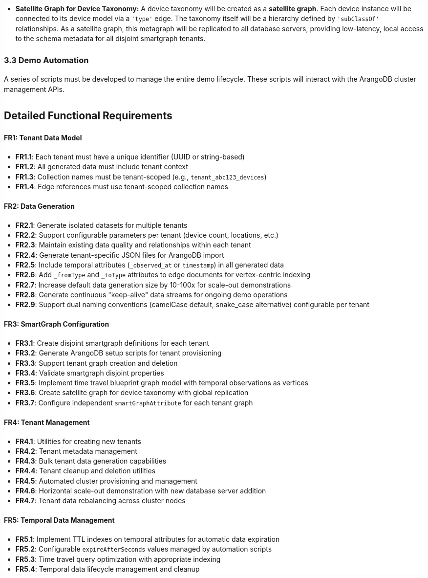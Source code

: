 * **Satellite Graph for Device Taxonomy:** A device taxonomy will be created as a **satellite graph**. Each device instance will be connected to its device model via a `'type'` edge. The taxonomy itself will be a hierarchy defined by `'subClassOf'` relationships. As a satellite graph, this metagraph will be replicated to all database servers, providing low-latency, local access to the schema metadata for all disjoint smartgraph tenants.

### 3.3 Demo Automation

A series of scripts must be developed to manage the entire demo lifecycle. These scripts will interact with the ArangoDB cluster management APIs.

## Detailed Functional Requirements

#### FR1: Tenant Data Model
- **FR1.1**: Each tenant must have a unique identifier (UUID or string-based)
- **FR1.2**: All generated data must include tenant context
- **FR1.3**: Collection names must be tenant-scoped (e.g., `tenant_abc123_devices`)
- **FR1.4**: Edge references must use tenant-scoped collection names

#### FR2: Data Generation
- **FR2.1**: Generate isolated datasets for multiple tenants
- **FR2.2**: Support configurable parameters per tenant (device count, locations, etc.)
- **FR2.3**: Maintain existing data quality and relationships within each tenant
- **FR2.4**: Generate tenant-specific JSON files for ArangoDB import
- **FR2.5**: Include temporal attributes (`_observed_at` or `timestamp`) in all generated data
- **FR2.6**: Add `_fromType` and `_toType` attributes to edge documents for vertex-centric indexing
- **FR2.7**: Increase default data generation size by 10-100x for scale-out demonstrations
- **FR2.8**: Generate continuous "keep-alive" data streams for ongoing demo operations
- **FR2.9**: Support dual naming conventions (camelCase default, snake_case alternative) configurable per tenant

#### FR3: SmartGraph Configuration
- **FR3.1**: Create disjoint smartgraph definitions for each tenant
- **FR3.2**: Generate ArangoDB setup scripts for tenant provisioning
- **FR3.3**: Support tenant graph creation and deletion
- **FR3.4**: Validate smartgraph disjoint properties
- **FR3.5**: Implement time travel blueprint graph model with temporal observations as vertices
- **FR3.6**: Create satellite graph for device taxonomy with global replication
- **FR3.7**: Configure independent `smartGraphAttribute` for each tenant graph

#### FR4: Tenant Management
- **FR4.1**: Utilities for creating new tenants
- **FR4.2**: Tenant metadata management
- **FR4.3**: Bulk tenant data generation capabilities
- **FR4.4**: Tenant cleanup and deletion utilities
- **FR4.5**: Automated cluster provisioning and management
- **FR4.6**: Horizontal scale-out demonstration with new database server addition
- **FR4.7**: Tenant data rebalancing across cluster nodes

#### FR5: Temporal Data Management
- **FR5.1**: Implement TTL indexes on temporal attributes for automatic data expiration
- **FR5.2**: Configurable `expireAfterSeconds` values managed by automation scripts
- **FR5.3**: Time travel query optimization with appropriate indexing
- **FR5.4**: Temporal data lifecycle management and cleanup
